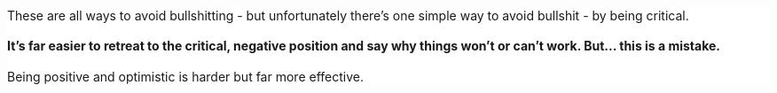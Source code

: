 These are all ways to avoid bullshitting - but unfortunately there’s one simple way to avoid bullshit - by being critical.

**It’s far easier to retreat to the critical, negative position and say why things won’t or can’t work. But... this is a mistake.**

Being positive and optimistic is harder but far more effective.
